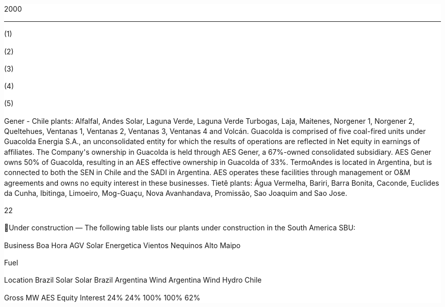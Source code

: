 2000

_____________________________

(1)

(2)

(3)

(4)

(5)

Gener - Chile plants: Alfalfal, Andes Solar, Laguna Verde, Laguna Verde Turbogas, Laja, Maitenes, Norgener 1, Norgener 2, Queltehues, Ventanas 1,
Ventanas 2, Ventanas 3, Ventanas 4 and Volcán.
Guacolda is comprised of five coal-fired units under Guacolda Energia S.A., an unconsolidated entity for which the results of operations are reflected in Net
equity in earnings of affiliates. The Company's ownership in Guacolda is held through AES Gener, a 67%-owned consolidated subsidiary. AES Gener owns
50% of Guacolda, resulting in an AES effective ownership in Guacolda of 33%.
TermoAndes is located in Argentina, but is connected to both the SEN in Chile and the SADI in Argentina.
AES operates these facilities through management or O&M agreements and owns no equity interest in these businesses.
Tietê plants: Água Vermelha, Bariri, Barra Bonita, Caconde, Euclides da Cunha, Ibitinga, Limoeiro, Mog-Guaçu, Nova Avanhandava, Promissão, Sao Joaquim
and Sao Jose.

22

Under construction — The following table lists our plants under construction in the South America SBU:

Business
Boa Hora
AGV Solar
Energetica
Vientos Nequinos
Alto Maipo

Fuel

Location
Brazil
Solar
Solar
Brazil
Argentina Wind
Argentina Wind
Hydro
Chile

Gross MW AES Equity Interest
24%
24%
100%
100%
62%
